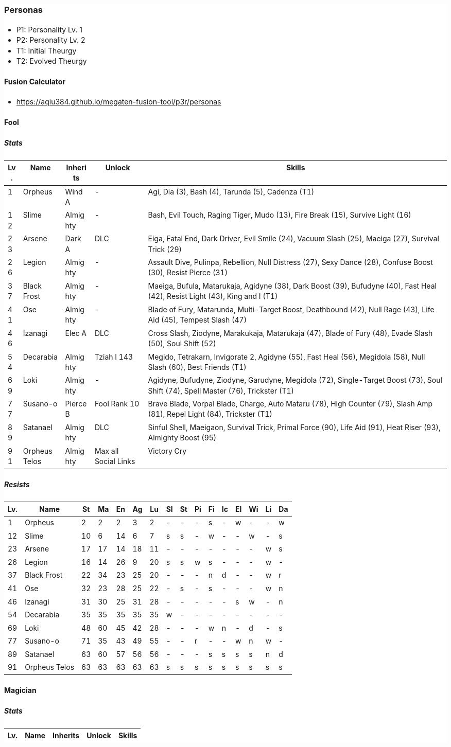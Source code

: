 ### Personas
* P1: Personality Lv. 1
* P2: Personality Lv. 2
* T1: Initial Theurgy
* T2: Evolved Theurgy

#### Fusion Calculator
* https://aqiu384.github.io/megaten-fusion-tool/p3r/personas

#### Fool
##### Stats
| Lv. | Name | Inherits | Unlock | Skills |
| --- | --- | --- | --- | --- |
| 1 | Orpheus | Wind A | - | Agi, Dia (3), Bash (4), Tarunda (5), Cadenza (T1) |
| 12 | Slime | Almighty | - | Bash, Evil Touch, Raging Tiger, Mudo (13), Fire Break (15), Survive Light (16) |
| 23 | Arsene | Dark A | DLC | Eiga, Fatal End, Dark Driver, Evil Smile (24), Vacuum Slash (25), Maeiga (27), Survival Trick (29) |
| 26 | Legion | Almighty | - | Assault Dive, Pulinpa, Rebellion, Null Distress (27), Sexy Dance (28), Confuse Boost (30), Resist Pierce (31) |
| 37 | Black Frost | Almighty | - | Maeiga, Bufula, Matarukaja, Agidyne (38), Dark Boost (39), Bufudyne (40), Fast Heal (42), Resist Light (43), King and I (T1) |
| 41 | Ose | Almighty | - | Blade of Fury, Matarunda, Multi-Target Boost, Deathbound (42), Null Rage (43), Life Aid (45), Tempest Slash (47) |
| 46 | Izanagi | Elec A | DLC | Cross Slash, Ziodyne, Marakukaja, Matarukaja (47), Blade of Fury (48), Evade Slash (50), Soul Shift (52) |
| 54 | Decarabia | Almighty | Tziah I 143 | Megido, Tetrakarn, Invigorate 2, Agidyne (55), Fast Heal (56), Megidola (58), Null Slash (60), Best Friends (T1) |
| 69 | Loki | Almighty | - | Agidyne, Bufudyne, Ziodyne, Garudyne, Megidola (72), Single-Target Boost (73), Soul Shift (74), Spell Master (76), Trickster (T1) |
| 77 | Susano-o | Pierce B | Fool Rank 10 | Brave Blade, Vorpal Blade, Charge, Auto Mataru (78), High Counter (79), Slash Amp (81), Repel Light (84), Trickster (T1) |
| 89 | Satanael | Almighty | DLC | Sinful Shell, Maeigaon, Survival Trick, Primal Force (90), Life Aid (91), Heat Riser (93), Almighty Boost (95) |
| 91 | Orpheus Telos | Almighty | Max all Social Links | Victory Cry |
##### Resists
| Lv. | Name | St | Ma | En | Ag | Lu | Sl | St | Pi | Fi | Ic | El | Wi | Li | Da |
| --- | --- | --- | --- | --- | --- | --- | --- | --- | --- | --- | --- | --- | --- | --- | --- |
| 1 | Orpheus | 2 | 2 | 2 | 3 | 2 | - | - | - | s | - | w | - | - | w |
| 12 | Slime | 10 | 6 | 14 | 6 | 7 | s | s | - | w | - | - | w | - | s |
| 23 | Arsene | 17 | 17 | 14 | 18 | 11 | - | - | - | - | - | - | - | w | s |
| 26 | Legion | 16 | 14 | 26 | 9 | 20 | s | s | w | s | - | - | - | w | - |
| 37 | Black Frost | 22 | 34 | 23 | 25 | 20 | - | - | - | n | d | - | - | w | r |
| 41 | Ose | 32 | 23 | 28 | 25 | 22 | - | s | - | s | - | - | - | w | n |
| 46 | Izanagi | 31 | 30 | 25 | 31 | 28 | - | - | - | - | - | s | w | - | n |
| 54 | Decarabia | 35 | 35 | 35 | 35 | 35 | w | - | - | - | - | - | - | - | - |
| 69 | Loki | 48 | 60 | 45 | 42 | 28 | - | - | - | w | n | - | d | - | s |
| 77 | Susano-o | 71 | 35 | 43 | 49 | 55 | - | - | r | - | - | w | n | w | - |
| 89 | Satanael | 63 | 60 | 57 | 56 | 56 | - | - | - | s | s | s | s | n | d |
| 91 | Orpheus Telos | 63 | 63 | 63 | 63 | 63 | s | s | s | s | s | s | s | s | s |
#### Magician
##### Stats
| Lv. | Name | Inherits | Unlock | Skills |
| --- | --- | --- | --- | --- |